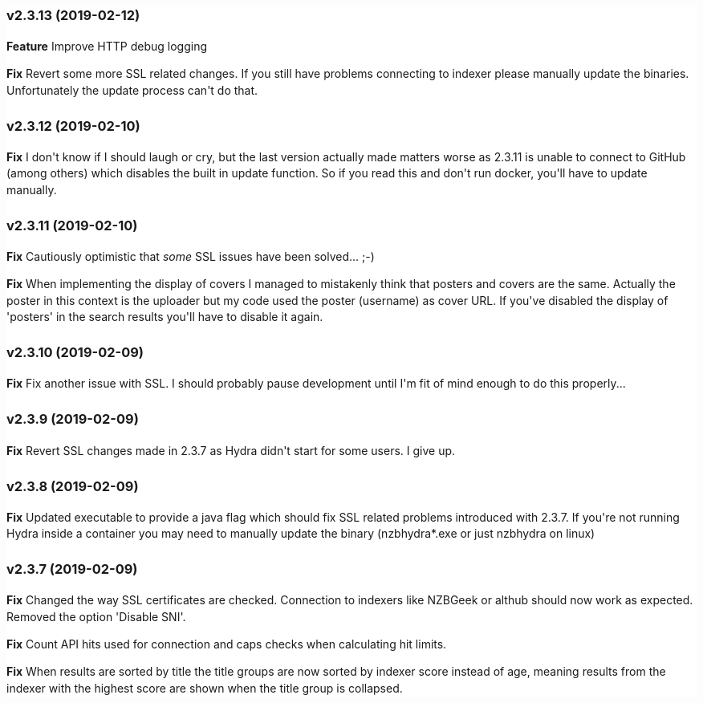 

### v2.3.13 (2019-02-12)

**Feature** Improve HTTP debug logging

**Fix** Revert some more SSL related changes. If you still have problems connecting to indexer please manually update the binaries. Unfortunately the update process can't do that.



### v2.3.12 (2019-02-10)

**Fix** I don't know if I should laugh or cry, but the last version actually made matters worse as 2.3.11 is unable to connect to GitHub (among others) which disables the built in update function. So if you read this and don't run docker, you'll have to update manually.



### v2.3.11 (2019-02-10)

**Fix** Cautiously optimistic that *some* SSL issues have been solved... ;-)

**Fix** When implementing the display of covers I managed to mistakenly think that posters and covers are the same. Actually the poster in this context is the uploader but my code used the poster (username) as cover URL. If you've disabled the display of 'posters' in the search results you'll have to disable it again.



### v2.3.10 (2019-02-09)

**Fix** Fix another issue with SSL. I should probably pause development until I'm fit of mind enough to do this properly...



### v2.3.9 (2019-02-09)

**Fix** Revert SSL changes made in 2.3.7 as Hydra didn't start for some users. I give up.



### v2.3.8 (2019-02-09)

**Fix** Updated executable to provide a java flag which should fix SSL related problems introduced with 2.3.7. If you're not running Hydra inside a container you may need to manually update the binary (nzbhydra*.exe or just nzbhydra on linux)



### v2.3.7 (2019-02-09)

**Fix** Changed the way SSL certificates are checked. Connection to indexers like NZBGeek or althub should now work as expected. Removed the option 'Disable SNI'.

**Fix** Count API hits used for connection and caps checks when calculating hit limits.

**Fix** When results are sorted by title the title groups are now sorted by indexer score instead of age, meaning results from the indexer with the highest score are shown when the title group is collapsed.
